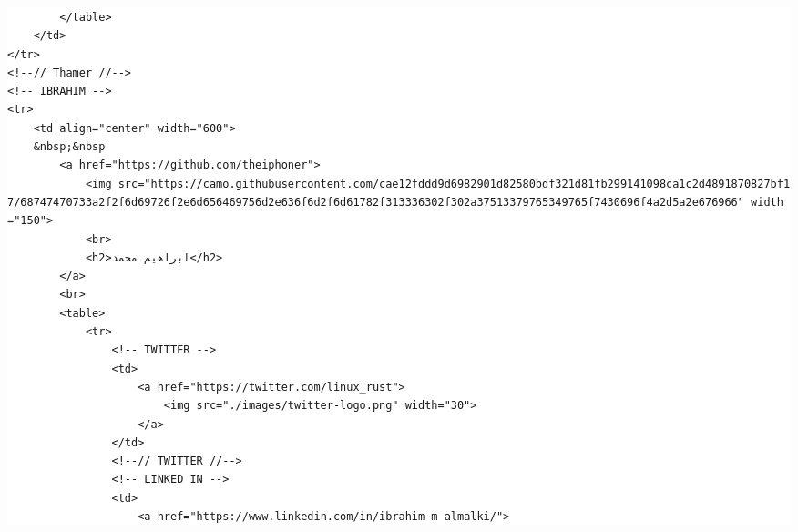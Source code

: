             </table>            
        </td>
    </tr>
    <!--// Thamer //-->
    <!-- IBRAHIM -->
    <tr>
        <td align="center" width="600">
        &nbsp;&nbsp
            <a href="https://github.com/theiphoner">
                <img src="https://camo.githubusercontent.com/cae12fddd9d6982901d82580bdf321d81fb299141098ca1c2d4891870827bf17/68747470733a2f2f6d69726f2e6d656469756d2e636f6d2f6d61782f313336302f302a37513379765349765f7430696f4a2d5a2e676966" width="150">
                <br>
                <h2>ابراهيم محمد</h2>
            </a>
            <br>            
            <table>
                <tr> 
                    <!-- TWITTER -->
                    <td>
                        <a href="https://twitter.com/linux_rust">
                            <img src="./images/twitter-logo.png" width="30">
                        </a>
                    </td>
                    <!--// TWITTER //-->
                    <!-- LINKED IN -->
                    <td>
                        <a href="https://www.linkedin.com/in/ibrahim-m-almalki/">